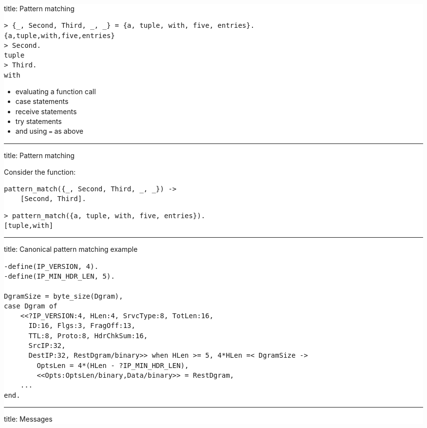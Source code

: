 title: Pattern matching

<pre class="prettyprint" data-lang="erlang">
> {_, Second, Third, _, _} = {a, tuple, with, five, entries}.
{a,tuple,with,five,entries}
> Second.
tuple
> Third.
with
</pre>

- evaluating a function call
- case statements
- receive statements
- try statements
- and using <code>=</code> as above

---
title: Pattern matching

Consider the function:

<pre class="prettyprint" data-lang="erlang">
pattern_match({_, Second, Third, _, _}) ->
    [Second, Third].
</pre>

<pre class="prettyprint" data-lang="erlang">
> pattern_match({a, tuple, with, five, entries}).
[tuple,with]
</pre>

---
title: Canonical pattern matching example

<pre class="prettyprint" data-lang="erlang">
-define(IP_VERSION, 4).
-define(IP_MIN_HDR_LEN, 5).

DgramSize = byte_size(Dgram),
case Dgram of
    &lt;&lt;?IP_VERSION:4, HLen:4, SrvcType:8, TotLen:16,
      ID:16, Flgs:3, FragOff:13,
      TTL:8, Proto:8, HdrChkSum:16,
      SrcIP:32,
      DestIP:32, RestDgram/binary&gt;&gt; when HLen &gt;= 5, 4*HLen =&lt; DgramSize ->
        OptsLen = 4*(HLen - ?IP_MIN_HDR_LEN),
        &lt;&lt;Opts:OptsLen/binary,Data/binary&gt;&gt; = RestDgram,
    ...
end.
</pre>

---
title: Messages
